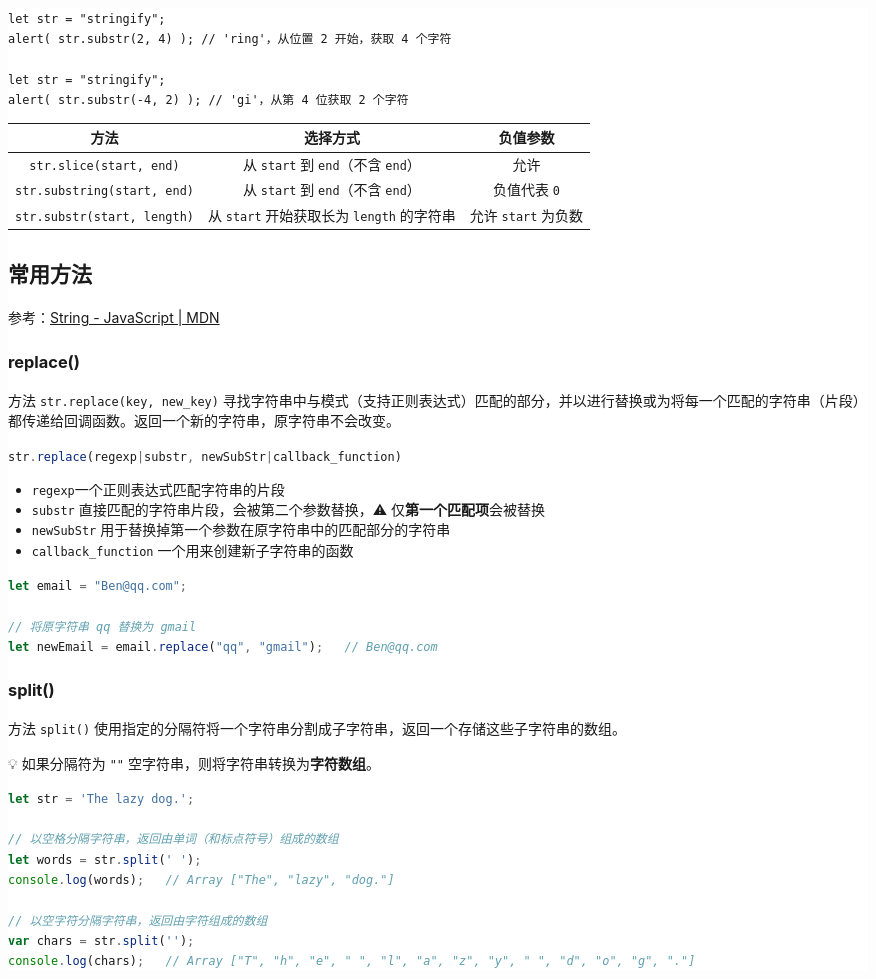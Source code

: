 ```
let str = "stringify";
alert( str.substr(2, 4) ); // 'ring'，从位置 2 开始，获取 4 个字符

let str = "stringify";
alert( str.substr(-4, 2) ); // 'gi'，从第 4 位获取 2 个字符
```

|                    方法                    |                         选择方式                          |         负值参数         |
| :------------------------------------------: | :-----------------------------------------------------------: | :--------------------------: |
|    `str.slice(start, end)`     |       从 `start` 到 `end`（不含 `end`）       |            允许            |
| `str.substring(start, end)` |       从 `start` 到 `end`（不含 `end`）       |      负值代表 `0`      |
| `str.substr(start, length)` | 从 `start` 开始获取长为 `length` 的字符串 | 允许 `start` 为负数 |

## 常用方法
参考：[String - JavaScript | MDN](https://developer.mozilla.org/zh-CN/docs/Web/JavaScript/Reference/Global_Objects/String)

### replace()
方法 `str.replace(key, new_key)` 寻找字符串中与模式（支持正则表达式）匹配的部分，并以进行替换或为将每一个匹配的字符串（片段）都传递给回调函数。返回一个新的字符串，原字符串不会改变。

```javascript
str.replace(regexp|substr, newSubStr|callback_function)
```

* `regexp`一个正则表达式匹配字符串的片段
* `substr` 直接匹配的字符串片段，会被第二个参数替换，:warning: 仅**第一个匹配项**会被替换
* `newSubStr` 用于替换掉第一个参数在原字符串中的匹配部分的字符串
* `callback_function` 一个用来创建新子字符串的函数

```js
let email = "Ben@qq.com";

// 将原字符串 qq 替换为 gmail
let newEmail = email.replace("qq", "gmail");   // Ben@qq.com
```



### split()
方法 `split()` 使用指定的分隔符将一个字符串分割成子字符串，返回一个存储这些子字符串的数组。

:bulb: 如果分隔符为 `""` 空字符串，则将字符串转换为**字符数组**。

```js
let str = 'The lazy dog.';

// 以空格分隔字符串，返回由单词（和标点符号）组成的数组
let words = str.split(' ');
console.log(words);   // Array ["The", "lazy", "dog."]

// 以空字符分隔字符串，返回由字符组成的数组
var chars = str.split('');
console.log(chars);   // Array ["T", "h", "e", " ", "l", "a", "z", "y", " ", "d", "o", "g", "."]
```
